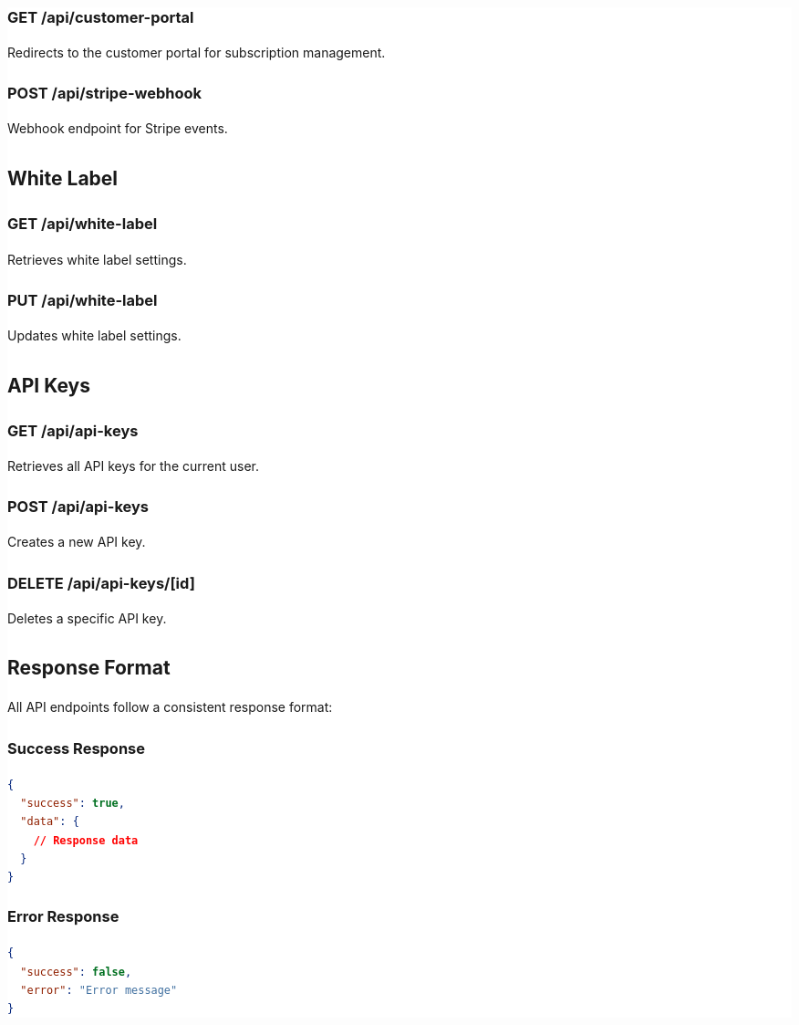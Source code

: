 ### GET /api/customer-portal

Redirects to the customer portal for subscription management.

### POST /api/stripe-webhook

Webhook endpoint for Stripe events.

## White Label

### GET /api/white-label

Retrieves white label settings.

### PUT /api/white-label

Updates white label settings.

## API Keys

### GET /api/api-keys

Retrieves all API keys for the current user.

### POST /api/api-keys

Creates a new API key.

### DELETE /api/api-keys/[id]

Deletes a specific API key.

## Response Format

All API endpoints follow a consistent response format:

### Success Response

```json
{
  "success": true,
  "data": {
    // Response data
  }
}
```

### Error Response

```json
{
  "success": false,
  "error": "Error message"
}
```
